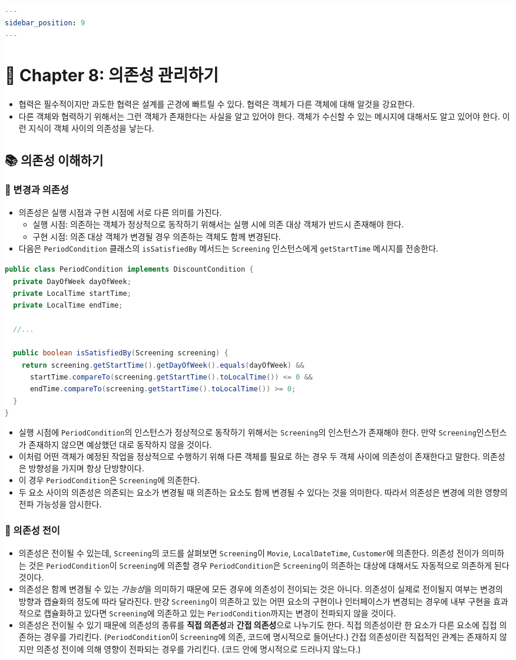 ```yaml
---
sidebar_position: 9
---
```


# 🌈 Chapter 8: 의존성 관리하기
- 협력은 필수적이지만 과도한 협력은 설계를 곤경에 빠트릴 수 있다. 협력은 객체가 다른 객체에 대해 알것을 강요한다.
- 다른 객체와 협력하기 위해서는 그런 객체가 존재한다는 사실을 알고 있어야 한다. 객체가 수신할 수 있는 메시지에 대해서도 알고 있어야 한다. 이런 지식이 객체 사이의 의존성을 낳는다.

## 📚 의존성 이해하기

### 🎈 변경과 의존성
- 의존성은 실행 시점과 구현 시점에 서로 다른 의미를 가진다.
  - 실행 시점: 의존하는 객체가 정상적으로 동작하기 위해서는 실행 시에 의존 대상 객체가 반드시 존재해야 한다.
  - 구현 시점: 의존 대상 객체가 변경될 경우 의존하는 객체도 함께 변경된다.
- 다음은 `PeriodCondition` 클래스의 `isSatisfiedBy` 메서드는 `Screening` 인스턴스에게 `getStartTime` 메시지를 전송한다.

```java
public class PeriodCondition implements DiscountCondition {
  private DayOfWeek dayOfWeek;
  private LocalTime startTime;
  private LocalTime endTime;

  //...

  public boolean isSatisfiedBy(Screening screening) {
    return screening.getStartTime().getDayOfWeek().equals(dayOfWeek) &&
      startTime.compareTo(screening.getStartTime().toLocalTime()) <= 0 &&
      endTime.compareTo(screening.getStartTime().toLocalTime()) >= 0;
  }
}
```

- 실행 시점에 `PeriodCondition`의 인스턴스가 정상적으로 동작하기 위해서는 `Screening`의 인스턴스가 존재해야 한다. 만약 `Screening`인스턴스가 존재하지 않으면 예상했던 대로 동작하지 않을 것이다.
- 이처럼 어떤 객체가 예정된 작업을 정상적으로 수행하기 위해 다른 객체를 필요로 하는 경우 두 객체 사이에 의존성이 존재한다고 말한다. 의존성은 방향성을 가지며 항상 단방향이다.
- 이 경우 `PeriodCondition`은 `Screening`에 의존한다.
- 두 요소 사이의 의존성은 의존되는 요소가 변경될 때 의존하는 요소도 함께 변경될 수 있다는 것을 의미한다. 따라서 의존성은 변경에 의한 영향의 전파 가능성을 암시한다.

### 🎈 의존성 전이
- 의존성은 전이될 수 있는데, `Screening`의 코드를 살펴보면 `Screening`이 `Movie`, `LocalDateTime`, `Customer`에 의존한다. 의존성 전이가 의미하는 것은 `PeriodCondition`이 `Screening`에 의존할 경우 `PeriodCondition`은 `Screening`이 의존하는 대상에 대해서도 자동적으로 의존하게 된다 것이다.
- 의존성은 함께 변경될 수 있는 *가능성*을 의미하기 때문에 모든 경우에 의존성이 전이되는 것은 아니다. 의존성이 실제로 전이될지 여부는 변경의 방향과 캡슐화의 정도에 따라 달라진다. 만걍 `Screening`이 의존하고 있는 어떤 요소의 구현이나 인터페이스가 변경되는 경우에 내부 구현을 효과적으로 캡슐화하고 있다면 `Screening`에 의존하고 있는 `PeriodCondition`까지는 변경이 전파되지 않을 것이다.
- 의존성은 전이될 수 있기 때문에 의존성의 종류를 **직접 의존성**과 **간접 의존성**으로 나누기도 한다. 직접 의존성이란 한 요소가 다른 요소에 집접 의존하는 경우를 가리킨다. (`PeriodCondition`이 `Screening`에 의존, 코드에 명시적으로 들어난다.) 간접 의존성이란 직접적인 관계는 존재하지 않지만 의존성 전이에 의해 영향이 전파되는 경우를 가리킨다. (코드 안에 명시적으로 드러나지 않느다.)
